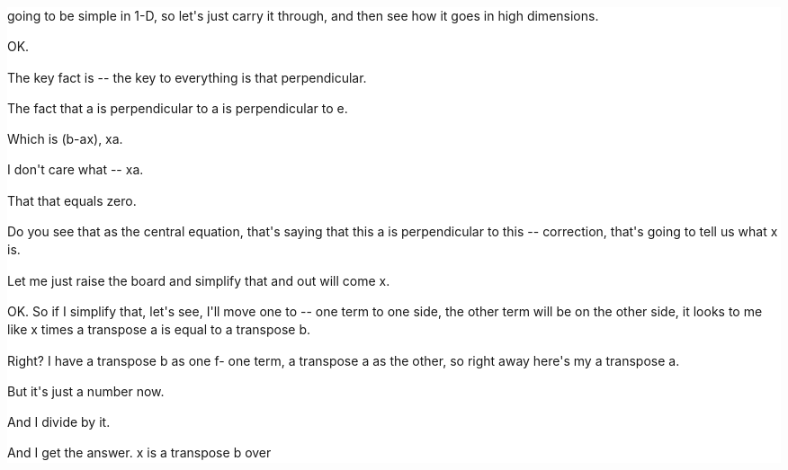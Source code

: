   <span m='184810'>going</span> <span m='184980'>to</span> <span m='185040'>be</span>
  <span m='185740'>simple</span> <span m='186380'>in</span> <span m='186510'>1-D,</span>
  <span m='187500'>so</span> <span m='187810'>let's</span> <span m='188100'>just</span>
  <span m='188590'>carry</span> <span m='189140'>it</span> <span m='189360'>through,</span>
  <span m='190070'>and</span> <span m='190350'>then</span> <span m='190660'>see</span>
  <span m='191130'>how</span> <span m='191410'>it</span> <span m='191670'>goes</span>
  <span m='192270'>in</span> <span m='192580'>high</span> <span m='192790'>dimensions.</span>
  </p><p><span m='193890'>OK.</span> </p><p><span m='194510'>The</span> <span m='194630'>key</span>
  <span m='195000'>fact</span> <span m='195480'>is</span> <span m='196040'>--</span>
  <span m='197120'>the</span> <span m='197860'>key</span> <span m='198900'>to</span>
  <span m='199230'>everything</span> <span m='199740'>is</span> <span m='199840'>that</span>
  <span m='200260'>perpendicular.</span> </p><p><span m='201000'>The</span> <span
  m='201190'>fact</span> <span m='202170'>that</span> <span m='203290'>a</span> <span
  m='203880'>is</span> <span m='204210'>perpendicular</span> <span m='205360'>to</span>
  <span m='206390'>a</span> <span m='207350'>is</span> <span m='207650'>perpendicular</span>
  <span m='208800'>to</span> <span m='209930'>e.</span> </p><p><span m='211150'>Which</span>
  <span m='211390'>is</span> <span m='211680'>(b-ax),</span> <span m='214340'>xa.</span>
  </p><p><span m='214470'>I</span> <span m='214880'>don't</span> <span m='215550'>care</span>
  <span m='215840'>what</span> <span m='216090'>--</span> <span m='216690'>xa.</span>
  </p><p><span m='217010'>That</span> <span m='218070'>that</span> <span m='218890'>equals</span>
  <span m='219250'>zero.</span> </p><p><span m='221950'>Do</span> <span m='222070'>you</span>
  <span m='222300'>see</span> <span m='222510'>that</span> <span m='222760'>as</span>
  <span m='222880'>the</span> <span m='223040'>central</span> <span m='223460'>equation,</span>
  <span m='224010'>that's</span> <span m='224330'>saying</span> <span m='224690'>that</span>
  <span m='224890'>this</span> <span m='225470'>a</span> <span m='226840'>is</span>
  <span m='227640'>perpendicular</span> <span m='228620'>to</span> <span m='229110'>this</span>
  <span m='229600'>--</span> <span m='230100'>correction,</span> <span m='230660'>that's</span>
  <span m='231000'>going</span> <span m='231250'>to</span> <span m='231340'>tell</span>
  <span m='231610'>us</span> <span m='231730'>what</span> <span m='232030'>x</span>
  <span m='232310'>is.</span> </p><p><span m='233700'>Let</span> <span m='233880'>me</span>
  <span m='233990'>just</span> <span m='234240'>raise</span> <span m='234600'>the</span>
  <span m='234690'>board</span> <span m='235010'>and</span> <span m='235780'>simplify</span>
  <span m='236730'>that</span> <span m='237180'>and</span> <span m='237400'>out</span>
  <span m='237720'>will</span> <span m='237890'>come</span> <span m='238140'>x.</span>
  </p><p><span m='239790'>OK.</span> <span m='240290'>So</span> <span m='240950'>if</span>
  <span m='241100'>I</span> <span m='241230'>simplify</span> <span m='241860'>that,</span>
  <span m='242740'>let's</span> <span m='243620'>see,</span> <span m='243810'>I'll</span>
  <span m='243970'>move</span> <span m='244210'>one</span> <span m='244730'>to</span>
  <span m='245090'>--</span> <span m='246540'>one</span> <span m='246860'>term</span>
  <span m='247100'>to</span> <span m='247210'>one</span> <span m='247560'>side,</span>
  <span m='247960'>the</span> <span m='248070'>other</span> <span m='248330'>term</span>
  <span m='248500'>will</span> <span m='248600'>be</span> <span m='248770'>on</span>
  <span m='248910'>the</span> <span m='249050'>other</span> <span m='249320'>side,</span>
  <span m='249580'>it</span> <span m='249670'>looks</span> <span m='249920'>to</span>
  <span m='250050'>me</span> <span m='250240'>like</span> <span m='250690'>x</span>
  <span m='251310'>times</span> <span m='252420'>a</span> <span m='252710'>transpose</span>
  <span m='253380'>a</span> <span m='254690'>is</span> <span m='255620'>equal</span>
  <span m='256079'>to</span> <span m='257220'>a</span> <span m='257450'>transpose</span>
  <span m='258140'>b.</span> </p><p><span m='261370'>Right?</span> <span m='262210'>I</span>
  <span m='262590'>have</span> <span m='262710'>a</span> <span m='262910'>transpose</span>
  <span m='263500'>b</span> <span m='263840'>as</span> <span m='263980'>one</span>
  <span m='264370'>f-</span> <span m='264580'>one</span> <span m='264900'>term,</span>
  <span m='265240'>a</span> <span m='265390'>transpose</span> <span m='266040'>a</span>
  <span m='266200'>as</span> <span m='266320'>the</span> <span m='266480'>other,</span>
  <span m='266720'>so</span> <span m='267320'>right</span> <span m='267510'>away</span>
  <span m='268450'>here's</span> <span m='269060'>my</span> <span m='269350'>a</span>
  <span m='269610'>transpose</span> <span m='270210'>a.</span> </p><p><span m='270590'>But</span>
  <span m='271010'>it's</span> <span m='271260'>just</span> <span m='271490'>a</span>
  <span m='271590'>number</span> <span m='272000'>now.</span> </p><p><span m='272900'>And</span>
  <span m='273380'>I</span> <span m='273500'>divide</span> <span m='273980'>by</span>
  <span m='274190'>it.</span> </p><p><span m='275400'>And</span> <span m='275750'>I</span>
  <span m='275800'>get</span> <span m='276020'>the</span> <span m='276120'>answer.</span>
  <span m='276590'>x</span> <span m='277270'>is</span> <span m='278160'>a</span> <span
  m='278540'>transpose</span> <span m='279270'>b</span> <span m='280310'>over</span>
